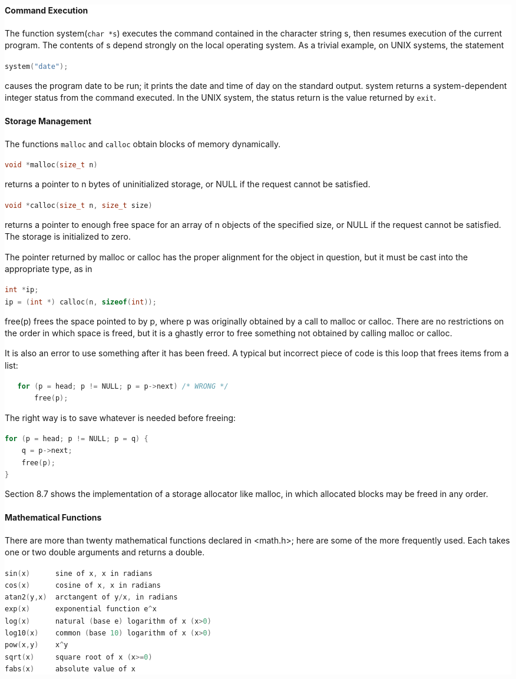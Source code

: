 #### Command Execution

The function system(`char *s`) executes the command contained in the character string s, then resumes execution of the current program. The contents of s depend strongly on the local operating system. As a trivial example, on UNIX systems, the statement
```c
system("date");
```
causes the program date to be run; it prints the date and time of day on the standard output. system returns a system-dependent integer status from the command executed. In the UNIX system, the status return is the value returned by `exit`.

#### Storage Management

The functions `malloc` and `calloc` obtain blocks of memory dynamically. 
```c
void *malloc(size_t n)
```
returns a pointer to n bytes of uninitialized storage, or NULL if the request cannot be satisfied.
```c
void *calloc(size_t n, size_t size)
```
returns a pointer to enough free space for an array of n objects of the specified size, or NULL if the request cannot be satisfied. The storage is initialized to zero.

The pointer returned by malloc or calloc has the proper alignment for the object in question, but it must be cast into the appropriate type, as in
```c
int *ip;
ip = (int *) calloc(n, sizeof(int));
```
free(p) frees the space pointed to by p, where p was originally obtained by a call to malloc or calloc. There are no restrictions on the order in which space is freed, but it is a ghastly error to free something not obtained by calling malloc or calloc.

It is also an error to use something after it has been freed. A typical but incorrect piece of code is this loop that frees items from a list:
```c
   for (p = head; p != NULL; p = p->next) /* WRONG */
       free(p);
```
The right way is to save whatever is needed before freeing:
```c
for (p = head; p != NULL; p = q) {
    q = p->next;
    free(p); 
}
```
Section 8.7 shows the implementation of a storage allocator like malloc, in which allocated blocks may be freed in any order.

#### Mathematical Functions
There are more than twenty mathematical functions declared in <math.h>; here are some of the more frequently used. Each takes one or two double arguments and returns a double.
```c
sin(x)      sine of x, x in radians
cos(x)      cosine of x, x in radians
atan2(y,x)  arctangent of y/x, in radians
exp(x)      exponential function e^x
log(x)      natural (base e) logarithm of x (x>0)
log10(x)    common (base 10) logarithm of x (x>0) 
pow(x,y)    x^y
sqrt(x)     square root of x (x>=0)
fabs(x)     absolute value of x
```
